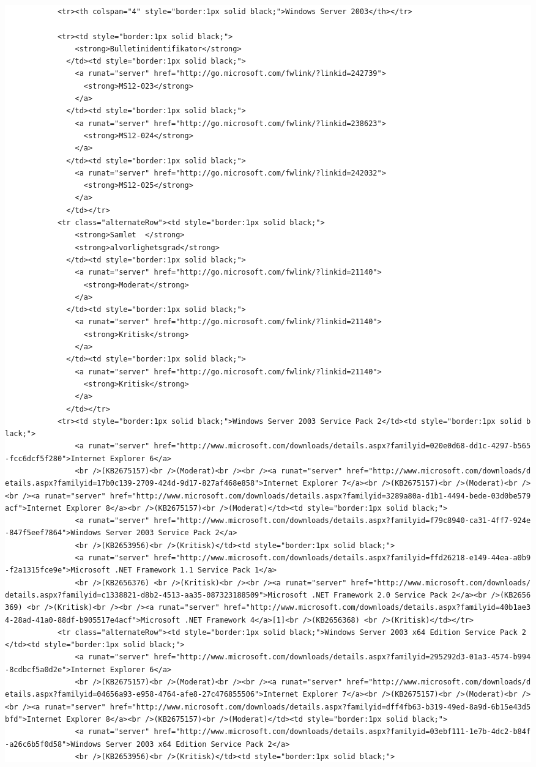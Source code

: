                 <tr><th colspan="4" style="border:1px solid black;">Windows Server 2003</th></tr>
              
                <tr><td style="border:1px solid black;">
                    <strong>Bulletinidentifikator</strong>
                  </td><td style="border:1px solid black;">
                    <a runat="server" href="http://go.microsoft.com/fwlink/?linkid=242739">
                      <strong>MS12-023</strong>
                    </a>
                  </td><td style="border:1px solid black;">
                    <a runat="server" href="http://go.microsoft.com/fwlink/?linkid=238623">
                      <strong>MS12-024</strong>
                    </a>
                  </td><td style="border:1px solid black;">
                    <a runat="server" href="http://go.microsoft.com/fwlink/?linkid=242032">
                      <strong>MS12-025</strong>
                    </a>
                  </td></tr>
                <tr class="alternateRow"><td style="border:1px solid black;">
                    <strong>Samlet  </strong>
                    <strong>alvorlighetsgrad</strong>
                  </td><td style="border:1px solid black;">
                    <a runat="server" href="http://go.microsoft.com/fwlink/?linkid=21140">
                      <strong>Moderat</strong>
                    </a>
                  </td><td style="border:1px solid black;">
                    <a runat="server" href="http://go.microsoft.com/fwlink/?linkid=21140">
                      <strong>Kritisk</strong>
                    </a>
                  </td><td style="border:1px solid black;">
                    <a runat="server" href="http://go.microsoft.com/fwlink/?linkid=21140">
                      <strong>Kritisk</strong>
                    </a>
                  </td></tr>
                <tr><td style="border:1px solid black;">Windows Server 2003 Service Pack 2</td><td style="border:1px solid black;">
                    <a runat="server" href="http://www.microsoft.com/downloads/details.aspx?familyid=020e0d68-dd1c-4297-b565-fcc6dcf5f280">Internet Explorer 6</a>
                    <br />(KB2675157)<br />(Moderat)<br /><br /><a runat="server" href="http://www.microsoft.com/downloads/details.aspx?familyid=17b0c139-2709-424d-9d17-827af468e858">Internet Explorer 7</a><br />(KB2675157)<br />(Moderat)<br /><br /><a runat="server" href="http://www.microsoft.com/downloads/details.aspx?familyid=3289a80a-d1b1-4494-bede-03d0be579acf">Internet Explorer 8</a><br />(KB2675157)<br />(Moderat)</td><td style="border:1px solid black;">
                    <a runat="server" href="http://www.microsoft.com/downloads/details.aspx?familyid=f79c8940-ca31-4ff7-924e-847f5eef7864">Windows Server 2003 Service Pack 2</a>
                    <br />(KB2653956)<br />(Kritisk)</td><td style="border:1px solid black;">
                    <a runat="server" href="http://www.microsoft.com/downloads/details.aspx?familyid=ffd26218-e149-44ea-a0b9-f2a1315fce9e">Microsoft .NET Framework 1.1 Service Pack 1</a>
                    <br />(KB2656376) <br />(Kritisk)<br /><br /><a runat="server" href="http://www.microsoft.com/downloads/details.aspx?familyid=c1338821-d8b2-4513-aa35-087323188509">Microsoft .NET Framework 2.0 Service Pack 2</a><br />(KB2656369) <br />(Kritisk)<br /><br /><a runat="server" href="http://www.microsoft.com/downloads/details.aspx?familyid=40b1ae34-28ad-41a0-88df-b905517e4acf">Microsoft .NET Framework 4</a>[1]<br />(KB2656368) <br />(Kritisk)</td></tr>
                <tr class="alternateRow"><td style="border:1px solid black;">Windows Server 2003 x64 Edition Service Pack 2</td><td style="border:1px solid black;">
                    <a runat="server" href="http://www.microsoft.com/downloads/details.aspx?familyid=295292d3-01a3-4574-b994-8cdbcf5a0d2e">Internet Explorer 6</a>
                    <br />(KB2675157)<br />(Moderat)<br /><br /><a runat="server" href="http://www.microsoft.com/downloads/details.aspx?familyid=04656a93-e958-4764-afe8-27c476855506">Internet Explorer 7</a><br />(KB2675157)<br />(Moderat)<br /><br /><a runat="server" href="http://www.microsoft.com/downloads/details.aspx?familyid=dff4fb63-b319-49ed-8a9d-6b15e43d5bfd">Internet Explorer 8</a><br />(KB2675157)<br />(Moderat)</td><td style="border:1px solid black;">
                    <a runat="server" href="http://www.microsoft.com/downloads/details.aspx?familyid=03ebf111-1e7b-4dc2-b84f-a26c6b5f0d58">Windows Server 2003 x64 Edition Service Pack 2</a>
                    <br />(KB2653956)<br />(Kritisk)</td><td style="border:1px solid black;">